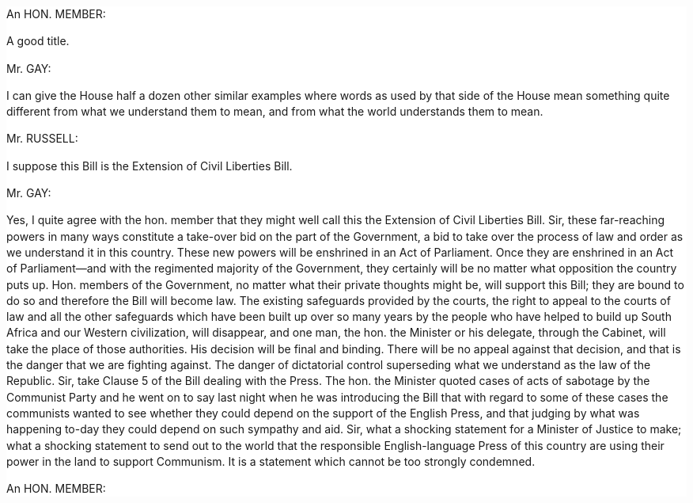 </speech>

<speech by="#hon_member">

<from>An <person refersTo="hansard_za">HON. MEMBER</person>:</from>

<p>A good title.</p>

</speech>

<speech by="#gay">

<from>Mr. <person refersTo="hansard_za">GAY</person>:</from>

<p>I can give the House half a dozen other similar examples where words as used by that side of the House mean something quite different from what we understand them to mean, and from what the world understands them to mean.</p>

</speech>

<speech by="#russell">

<from>Mr. <person refersTo="hansard_za">RUSSELL</person>:</from>

<p>I suppose this Bill is the Extension of Civil Liberties Bill.</p>

</speech>

<speech by="#gay">

<from>Mr. <person refersTo="hansard_za">GAY</person>:</from>

<p>Yes, I quite agree with the hon. member that they might well call this the Extension of Civil Liberties Bill. Sir, these far-reaching powers in many ways constitute a take-over bid on the part of the Government, a bid to take over the process of law and order as we understand it in this country. These new powers will be enshrined in an Act of Parliament. Once they are enshrined in an Act of Parliament&#x2014;and with the regimented majority of the Government, they certainly will be no matter what opposition the country puts up. Hon. members of the Government, no matter what their private thoughts might be, will support this Bill; they are bound to do so and therefore the Bill will become law. The existing safeguards provided by the courts, the right to appeal to the courts of law and all the other safeguards which have been built up over so many years by the people who have helped to build up South Africa and our Western civilization, will disappear, and one man, the hon. the Minister or his delegate, through the Cabinet, will take the place of those authorities. His decision will be final and binding. There will be no appeal against that decision, and that is the danger that we are fighting against. The danger of dictatorial control superseding what we understand as the law of the Republic. Sir, take Clause 5 of the Bill dealing with the Press. The hon. the Minister quoted cases of acts of sabotage by the Communist Party and he went on to say last night when he was introducing the Bill that with regard to some of these cases the communists wanted to see whether they <span class="col_6129-6130" refersTo="page_0311"/>could depend on the support of the English Press, and that judging by what was happening to-day they could depend on such sympathy and aid. Sir, what a shocking statement for a Minister of Justice to make; what a shocking statement to send out to the world that the responsible English-language Press of this country are using their power in the land to support Communism. It is a statement which cannot be too strongly condemned.</p>

</speech>

<speech by="#hon_member">

<from>An <person refersTo="hansard_za">HON. MEMBER</person>:</from>
